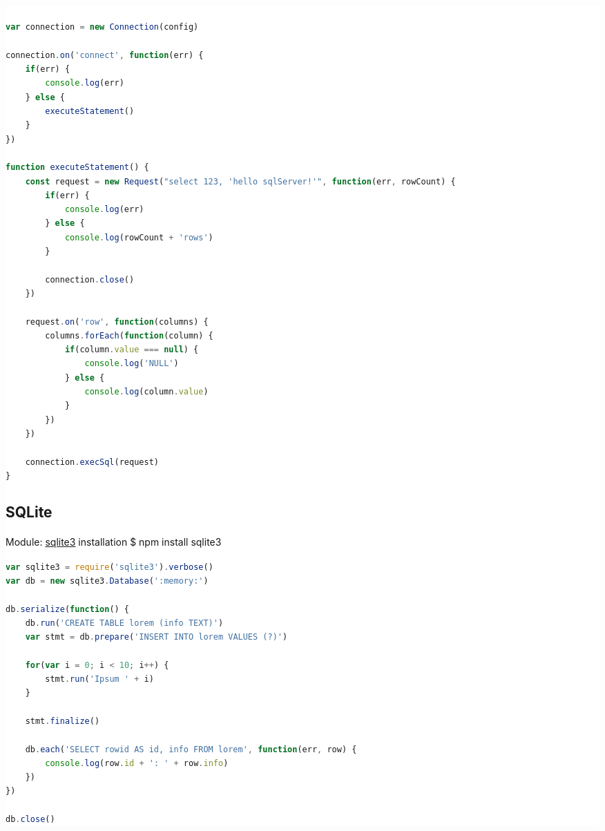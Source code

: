 ```javascript

var connection = new Connection(config)

connection.on('connect', function(err) { 
    if(err) { 
        console.log(err)
    } else { 
        executeStatement()
    }
})

function executeStatement() { 
    const request = new Request("select 123, 'hello sqlServer!'", function(err, rowCount) { 
        if(err) { 
            console.log(err)
        } else { 
            console.log(rowCount + 'rows')
        }

        connection.close()
    })

    request.on('row', function(columns) { 
        columns.forEach(function(column) { 
            if(column.value === null) { 
                console.log('NULL')
            } else { 
                console.log(column.value)
            }
        })
    })

    connection.execSql(request)
}
```

## SQLite
Module: [sqlite3](https://github.com/TryGhost/node-sqlite3)
installation
 $ npm install sqlite3
```javascript
var sqlite3 = require('sqlite3').verbose()
var db = new sqlite3.Database(':memory:')

db.serialize(function() { 
    db.run('CREATE TABLE lorem (info TEXT)')
    var stmt = db.prepare('INSERT INTO lorem VALUES (?)')

    for(var i = 0; i < 10; i++) { 
        stmt.run('Ipsum ' + i)
    }

    stmt.finalize()

    db.each('SELECT rowid AS id, info FROM lorem', function(err, row) { 
        console.log(row.id + ': ' + row.info)
    })
})

db.close()
```

